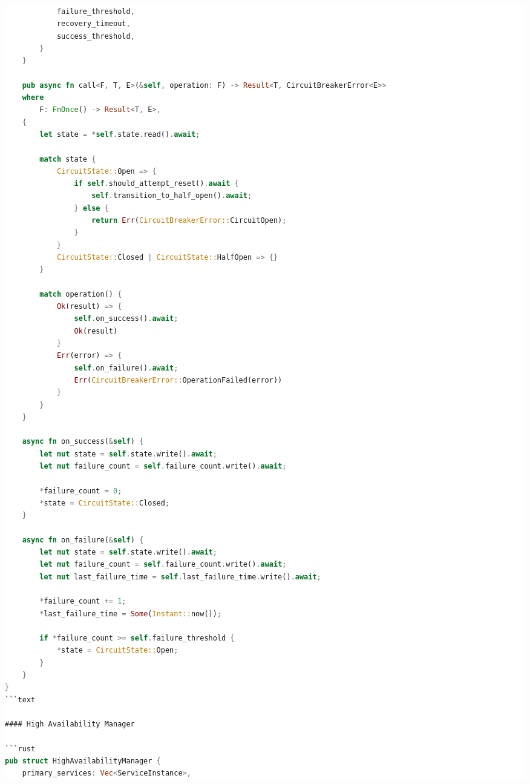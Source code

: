 ```rust
            failure_threshold,
            recovery_timeout,
            success_threshold,
        }
    }
    
    pub async fn call<F, T, E>(&self, operation: F) -> Result<T, CircuitBreakerError<E>>
    where
        F: FnOnce() -> Result<T, E>,
    {
        let state = *self.state.read().await;
        
        match state {
            CircuitState::Open => {
                if self.should_attempt_reset().await {
                    self.transition_to_half_open().await;
                } else {
                    return Err(CircuitBreakerError::CircuitOpen);
                }
            }
            CircuitState::Closed | CircuitState::HalfOpen => {}
        }
        
        match operation() {
            Ok(result) => {
                self.on_success().await;
                Ok(result)
            }
            Err(error) => {
                self.on_failure().await;
                Err(CircuitBreakerError::OperationFailed(error))
            }
        }
    }
    
    async fn on_success(&self) {
        let mut state = self.state.write().await;
        let mut failure_count = self.failure_count.write().await;
        
        *failure_count = 0;
        *state = CircuitState::Closed;
    }
    
    async fn on_failure(&self) {
        let mut state = self.state.write().await;
        let mut failure_count = self.failure_count.write().await;
        let mut last_failure_time = self.last_failure_time.write().await;
        
        *failure_count += 1;
        *last_failure_time = Some(Instant::now());
        
        if *failure_count >= self.failure_threshold {
            *state = CircuitState::Open;
        }
    }
}
```text

#### High Availability Manager

```rust
pub struct HighAvailabilityManager {
    primary_services: Vec<ServiceInstance>,
```